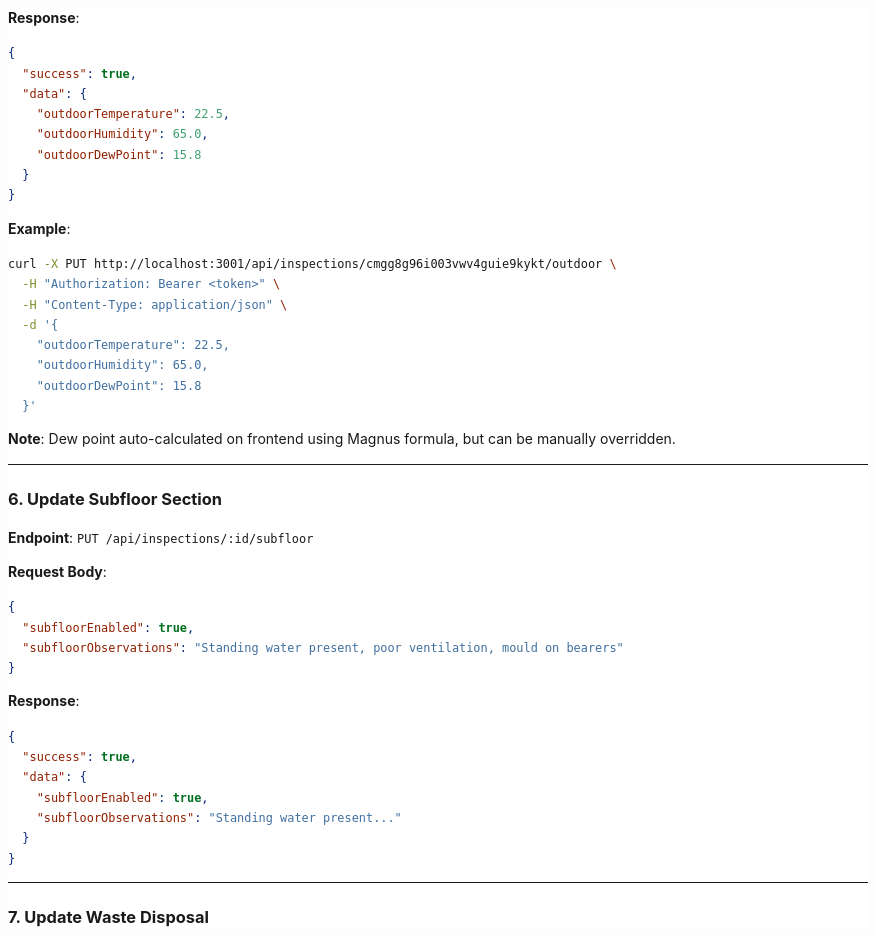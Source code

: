 **Response**:
```json
{
  "success": true,
  "data": {
    "outdoorTemperature": 22.5,
    "outdoorHumidity": 65.0,
    "outdoorDewPoint": 15.8
  }
}
```

**Example**:
```bash
curl -X PUT http://localhost:3001/api/inspections/cmgg8g96i003vwv4guie9kykt/outdoor \
  -H "Authorization: Bearer <token>" \
  -H "Content-Type: application/json" \
  -d '{
    "outdoorTemperature": 22.5,
    "outdoorHumidity": 65.0,
    "outdoorDewPoint": 15.8
  }'
```

**Note**: Dew point auto-calculated on frontend using Magnus formula, but can be manually overridden.

---

### 6. Update Subfloor Section

**Endpoint**: `PUT /api/inspections/:id/subfloor`

**Request Body**:
```json
{
  "subfloorEnabled": true,
  "subfloorObservations": "Standing water present, poor ventilation, mould on bearers"
}
```

**Response**:
```json
{
  "success": true,
  "data": {
    "subfloorEnabled": true,
    "subfloorObservations": "Standing water present..."
  }
}
```

---

### 7. Update Waste Disposal
